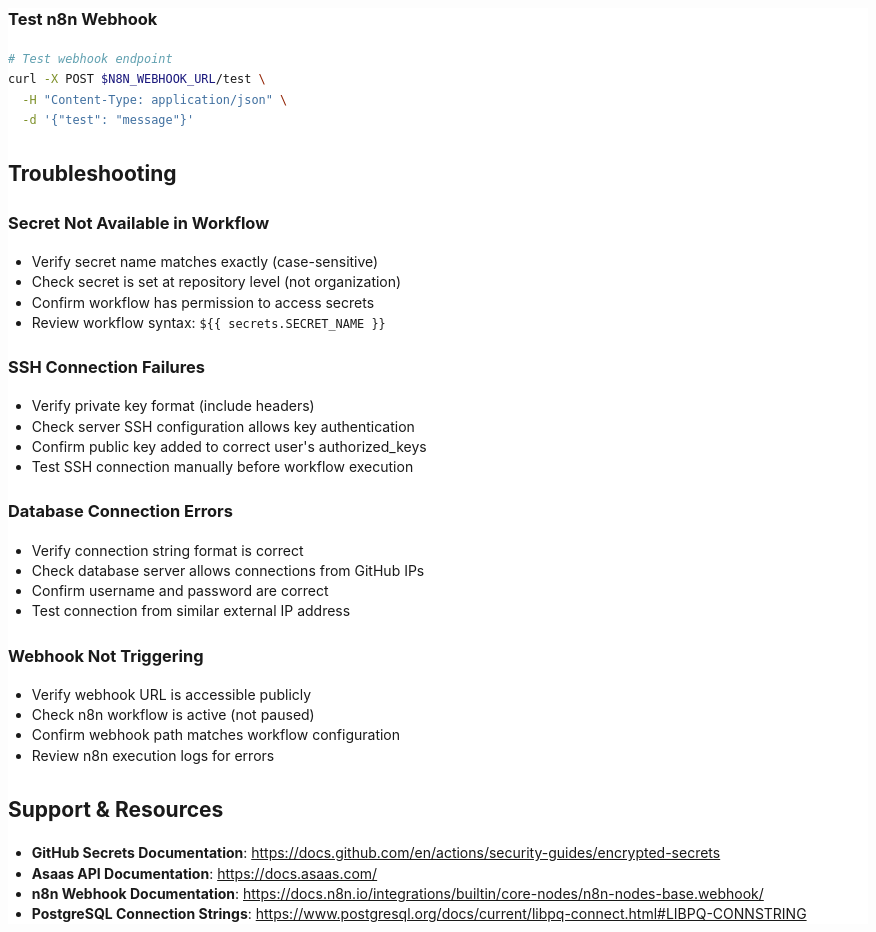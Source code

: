 ### Test n8n Webhook

```bash
# Test webhook endpoint
curl -X POST $N8N_WEBHOOK_URL/test \
  -H "Content-Type: application/json" \
  -d '{"test": "message"}'
```

## Troubleshooting

### Secret Not Available in Workflow

- Verify secret name matches exactly (case-sensitive)
- Check secret is set at repository level (not organization)
- Confirm workflow has permission to access secrets
- Review workflow syntax: `${{ secrets.SECRET_NAME }}`

### SSH Connection Failures

- Verify private key format (include headers)
- Check server SSH configuration allows key authentication
- Confirm public key added to correct user's authorized_keys
- Test SSH connection manually before workflow execution

### Database Connection Errors

- Verify connection string format is correct
- Check database server allows connections from GitHub IPs
- Confirm username and password are correct
- Test connection from similar external IP address

### Webhook Not Triggering

- Verify webhook URL is accessible publicly
- Check n8n workflow is active (not paused)
- Confirm webhook path matches workflow configuration
- Review n8n execution logs for errors

## Support & Resources

- **GitHub Secrets Documentation**: https://docs.github.com/en/actions/security-guides/encrypted-secrets
- **Asaas API Documentation**: https://docs.asaas.com/
- **n8n Webhook Documentation**: https://docs.n8n.io/integrations/builtin/core-nodes/n8n-nodes-base.webhook/
- **PostgreSQL Connection Strings**: https://www.postgresql.org/docs/current/libpq-connect.html#LIBPQ-CONNSTRING
